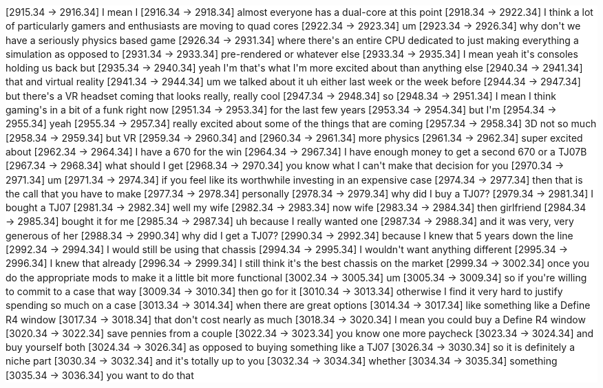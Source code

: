 [2915.34 → 2916.34] I mean I
[2916.34 → 2918.34] almost everyone has a dual-core at this point
[2918.34 → 2922.34] I think a lot of particularly gamers and enthusiasts are moving to quad cores
[2922.34 → 2923.34] um
[2923.34 → 2926.34] why don't we have a seriously physics based game
[2926.34 → 2931.34] where there's an entire CPU dedicated to just making everything a simulation as opposed to
[2931.34 → 2933.34] pre-rendered or whatever else
[2933.34 → 2935.34] I mean yeah it's consoles holding us back but
[2935.34 → 2940.34] yeah I'm that's what I'm more excited about than anything else
[2940.34 → 2941.34] that and virtual reality
[2941.34 → 2944.34] um we talked about it uh either last week or the week before
[2944.34 → 2947.34] but there's a VR headset coming that looks really, really cool
[2947.34 → 2948.34] so
[2948.34 → 2951.34] I mean I think gaming's in a bit of a funk right now
[2951.34 → 2953.34] for the last few years
[2953.34 → 2954.34] but I'm
[2954.34 → 2955.34] yeah
[2955.34 → 2957.34] really excited about some of the things that are coming
[2957.34 → 2958.34] 3D not so much
[2958.34 → 2959.34] but VR
[2959.34 → 2960.34] and
[2960.34 → 2961.34] more physics
[2961.34 → 2962.34] super excited about
[2962.34 → 2964.34] I have a 670 for the win
[2964.34 → 2967.34] I have enough money to get a second 670 or a TJ07B
[2967.34 → 2968.34] what should I get
[2968.34 → 2970.34] you know what I can't make that decision for you
[2970.34 → 2971.34] um
[2971.34 → 2974.34] if you feel like its worthwhile investing in an expensive case
[2974.34 → 2977.34] then that is the call that you have to make
[2977.34 → 2978.34] personally
[2978.34 → 2979.34] why did I buy a TJ07?
[2979.34 → 2981.34] I bought a TJ07
[2981.34 → 2982.34] well my wife
[2982.34 → 2983.34] now wife
[2983.34 → 2984.34] then girlfriend
[2984.34 → 2985.34] bought it for me
[2985.34 → 2987.34] uh because I really wanted one
[2987.34 → 2988.34] and it was very, very generous of her
[2988.34 → 2990.34] why did I get a TJ07?
[2990.34 → 2992.34] because I knew that 5 years down the line
[2992.34 → 2994.34] I would still be using that chassis
[2994.34 → 2995.34] I wouldn't want anything different
[2995.34 → 2996.34] I knew that already
[2996.34 → 2999.34] I still think it's the best chassis on the market
[2999.34 → 3002.34] once you do the appropriate mods to make it a little bit more functional
[3002.34 → 3005.34] um
[3005.34 → 3009.34] so if you're willing to commit to a case that way
[3009.34 → 3010.34] then go for it
[3010.34 → 3013.34] otherwise I find it very hard to justify spending so much on a case
[3013.34 → 3014.34] when there are great options
[3014.34 → 3017.34] like something like a Define R4 window
[3017.34 → 3018.34] that don't cost nearly as much
[3018.34 → 3020.34] I mean you could buy a Define R4 window
[3020.34 → 3022.34] save pennies from a couple
[3022.34 → 3023.34] you know one more paycheck
[3023.34 → 3024.34] and buy yourself both
[3024.34 → 3026.34] as opposed to buying something like a TJ07
[3026.34 → 3030.34] so it is definitely a niche part
[3030.34 → 3032.34] and it's totally up to you
[3032.34 → 3034.34] whether
[3034.34 → 3035.34] something
[3035.34 → 3036.34] you want to do that